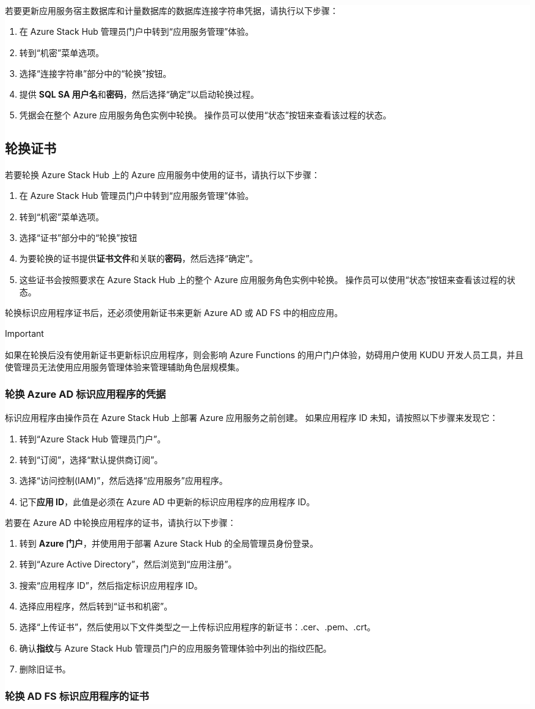 若要更新应用服务宿主数据库和计量数据库的数据库连接字符串凭据，请执行以下步骤：

1. 在 Azure Stack Hub 管理员门户中转到“应用服务管理”体验。

1. 转到“机密”菜单选项。

1. 选择“连接字符串”部分中的“轮换”按钮。

1. 提供 **SQL SA 用户名**和**密码**，然后选择“确定”以启动轮换过程。

1. 凭据会在整个 Azure 应用服务角色实例中轮换。 操作员可以使用“状态”按钮来查看该过程的状态。

## <a name="rotate-certificates"></a>轮换证书

若要轮换 Azure Stack Hub 上的 Azure 应用服务中使用的证书，请执行以下步骤：

1. 在 Azure Stack Hub 管理员门户中转到“应用服务管理”体验。

1. 转到“机密”菜单选项。

1. 选择“证书”部分中的“轮换”按钮

1. 为要轮换的证书提供**证书文件**和关联的**密码**，然后选择“确定”。

1. 这些证书会按照要求在 Azure Stack Hub 上的整个 Azure 应用服务角色实例中轮换。 操作员可以使用“状态”按钮来查看该过程的状态。

轮换标识应用程序证书后，还必须使用新证书来更新 Azure AD 或 AD FS 中的相应应用。

> [!IMPORTANT]
> 如果在轮换后没有使用新证书更新标识应用程序，则会影响 Azure Functions 的用户门户体验，妨碍用户使用 KUDU 开发人员工具，并且使管理员无法使用应用服务管理体验来管理辅助角色层规模集。

### <a name="rotate-credential-for-the-azure-ad-identity-application"></a>轮换 Azure AD 标识应用程序的凭据

标识应用程序由操作员在 Azure Stack Hub 上部署 Azure 应用服务之前创建。 如果应用程序 ID 未知，请按照以下步骤来发现它：

1. 转到“Azure Stack Hub 管理员门户”。

1. 转到“订阅”，选择“默认提供商订阅”。 

1. 选择“访问控制(IAM)”，然后选择“应用服务”应用程序。

1. 记下**应用 ID**，此值是必须在 Azure AD 中更新的标识应用程序的应用程序 ID。

若要在 Azure AD 中轮换应用程序的证书，请执行以下步骤：

1. 转到 **Azure 门户**，并使用用于部署 Azure Stack Hub 的全局管理员身份登录。

1. 转到“Azure Active Directory”，然后浏览到“应用注册”。

1. 搜索“应用程序 ID”，然后指定标识应用程序 ID。

1. 选择应用程序，然后转到“证书和机密”。

1. 选择“上传证书”，然后使用以下文件类型之一上传标识应用程序的新证书：.cer、.pem、.crt。

1. 确认**指纹**与 Azure Stack Hub 管理员门户的应用服务管理体验中列出的指纹匹配。

1. 删除旧证书。

### <a name="rotate-certificate-for-ad-fs-identity-application"></a>轮换 AD FS 标识应用程序的证书
